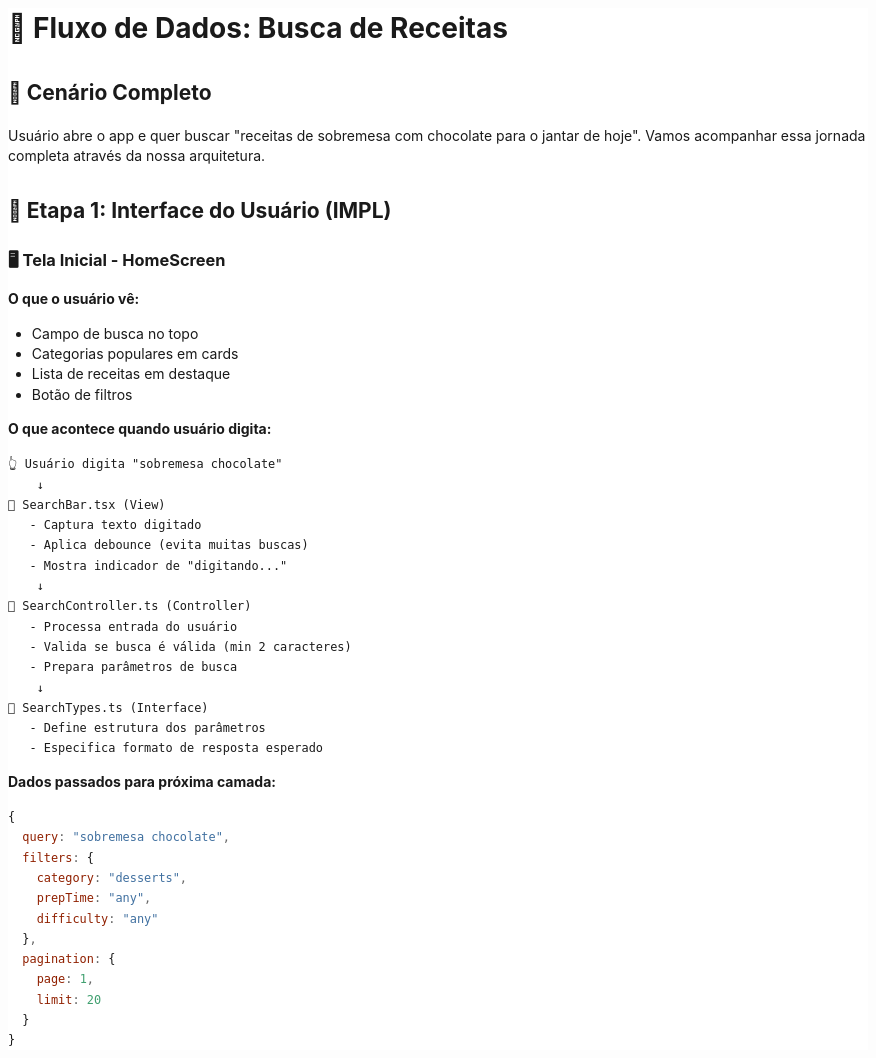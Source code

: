 # 🌊 Fluxo de Dados: Busca de Receitas

## 🎯 Cenário Completo

Usuário abre o app e quer buscar "receitas de sobremesa com chocolate para o jantar de hoje". Vamos acompanhar essa jornada completa através da nossa arquitetura.

## 📱 Etapa 1: Interface do Usuário (IMPL)

### 🖥️ **Tela Inicial - HomeScreen**

**O que o usuário vê:**
- Campo de busca no topo
- Categorias populares em cards
- Lista de receitas em destaque
- Botão de filtros

**O que acontece quando usuário digita:**

```
👆 Usuário digita "sobremesa chocolate"
    ↓
📱 SearchBar.tsx (View)
   - Captura texto digitado
   - Aplica debounce (evita muitas buscas)
   - Mostra indicador de "digitando..."
    ↓
📱 SearchController.ts (Controller)  
   - Processa entrada do usuário
   - Valida se busca é válida (min 2 caracteres)
   - Prepara parâmetros de busca
    ↓
📱 SearchTypes.ts (Interface)
   - Define estrutura dos parâmetros
   - Especifica formato de resposta esperado
```

**Dados passados para próxima camada:**
```javascript
{
  query: "sobremesa chocolate",
  filters: {
    category: "desserts",
    prepTime: "any",
    difficulty: "any"
  },
  pagination: {
    page: 1,
    limit: 20
  }
}
```
